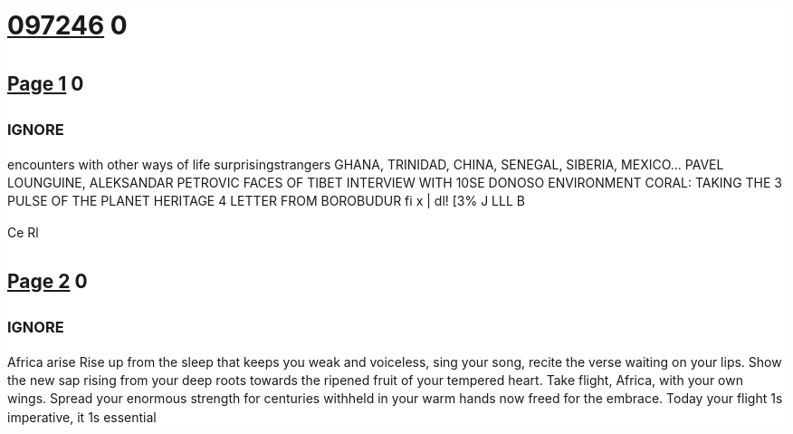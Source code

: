 # [097246](https://demo.humlab.umu.se/courier/097246engo.pdf) 0

## [Page 1](https://demo.humlab.umu.se/courier/097246engo.pdf#page=1) 0

### IGNORE

  
encounters with other ways of life 
surprisingstrangers 
GHANA, TRINIDAD, 
CHINA, SENEGAL, 
SIBERIA, MEXICO... 
PAVEL LOUNGUINE, 
ALEKSANDAR PETROVIC 
FACES OF TIBET 
INTERVIEW WITH 
10SE DONOSO 
ENVIRONMENT 
CORAL: TAKING THE 3 
PULSE OF THE PLANET 
HERITAGE 
4 
LETTER FROM BOROBUDUR fi x 
| 
dl! [3% 
J LLL B 
  
  
  
   Ce Rl

## [Page 2](https://demo.humlab.umu.se/courier/097246engo.pdf#page=2) 0

### IGNORE

Africa arise 
Rise up 
from the sleep 
that keeps you weak 
and voiceless, 
sing your song, 
recite the verse 
waiting on your lips. 
Show the new sap 
rising 
from your deep roots 
towards the ripened fruit 
of your tempered heart. 
Take flight, Africa, 
with your own wings. 
Spread 
your enormous strength 
for centuries withheld 
in your warm hands 
now freed 
for the embrace. 
Today your flight 
1s imperative, 
it 1s essential 
